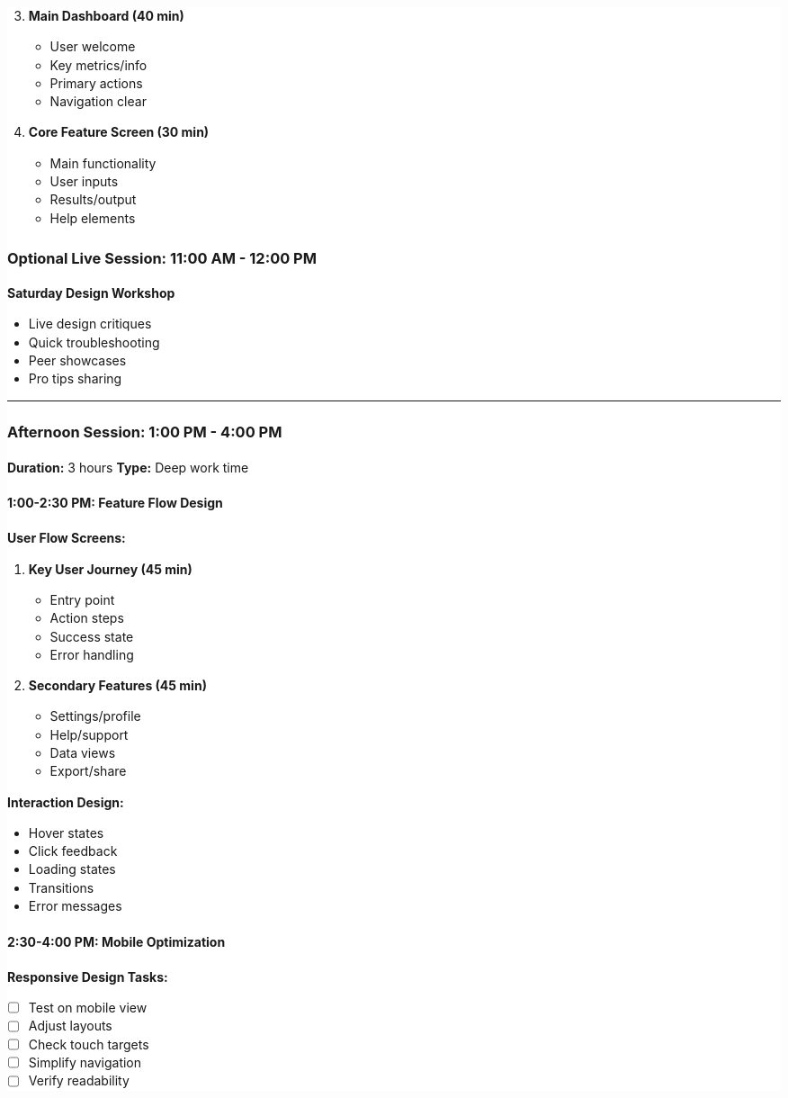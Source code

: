 3. **Main Dashboard (40 min)**
   - User welcome
   - Key metrics/info
   - Primary actions
   - Navigation clear

4. **Core Feature Screen (30 min)**
   - Main functionality
   - User inputs
   - Results/output
   - Help elements

### Optional Live Session: 11:00 AM - 12:00 PM
**Saturday Design Workshop**
- Live design critiques
- Quick troubleshooting
- Peer showcases
- Pro tips sharing

---

### Afternoon Session: 1:00 PM - 4:00 PM
**Duration:** 3 hours
**Type:** Deep work time

#### 1:00-2:30 PM: Feature Flow Design
**User Flow Screens:**

1. **Key User Journey (45 min)**
   - Entry point
   - Action steps
   - Success state
   - Error handling

2. **Secondary Features (45 min)**
   - Settings/profile
   - Help/support
   - Data views
   - Export/share

**Interaction Design:**
- Hover states
- Click feedback
- Loading states
- Transitions
- Error messages

#### 2:30-4:00 PM: Mobile Optimization
**Responsive Design Tasks:**
- [ ] Test on mobile view
- [ ] Adjust layouts
- [ ] Check touch targets
- [ ] Simplify navigation
- [ ] Verify readability
